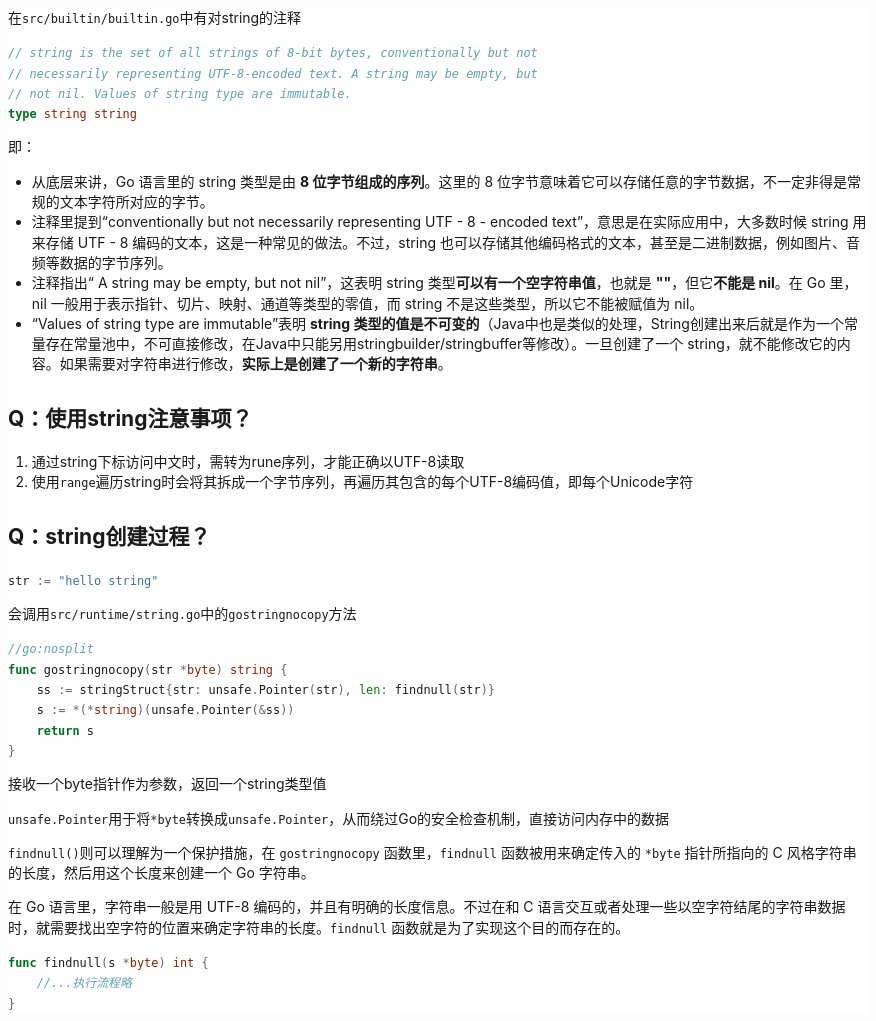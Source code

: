 在`src/builtin/builtin.go`中有对string的注释

```go
// string is the set of all strings of 8-bit bytes, conventionally but not
// necessarily representing UTF-8-encoded text. A string may be empty, but
// not nil. Values of string type are immutable.
type string string
```

即：

- 从底层来讲，Go 语言里的 string 类型是由 **8 位字节组成的序列**。这里的 8 位字节意味着它可以存储任意的字节数据，不一定非得是常规的文本字符所对应的字节。
- 注释里提到“conventionally but not necessarily representing UTF - 8 - encoded text”，意思是在实际应用中，大多数时候 string 用来存储 UTF - 8 编码的文本，这是一种常见的做法。不过，string 也可以存储其他编码格式的文本，甚至是二进制数据，例如图片、音频等数据的字节序列。
- 注释指出“ A string may be empty, but not nil”，这表明 string 类型**可以有一个空字符串值**，也就是 **""**，但它**不能是 nil**。在 Go 里，nil 一般用于表示指针、切片、映射、通道等类型的零值，而 string 不是这些类型，所以它不能被赋值为 nil。
- “Values of string type are immutable”表明 **string 类型的值是不可变的**（Java中也是类似的处理，String创建出来后就是作为一个常量存在常量池中，不可直接修改，在Java中只能另用stringbuilder/stringbuffer等修改）。一旦创建了一个 string，就不能修改它的内容。如果需要对字符串进行修改，**实际上是创建了一个新的字符串**。



## Q：使用string注意事项？

1. 通过string下标访问中文时，需转为rune序列，才能正确以UTF-8读取
2. 使用`range`遍历string时会将其拆成一个字节序列，再遍历其包含的每个UTF-8编码值，即每个Unicode字符



## Q：string创建过程？

```go
str := "hello string"
```

会调用`src/runtime/string.go`中的`gostringnocopy`方法

```go
//go:nosplit
func gostringnocopy(str *byte) string {
	ss := stringStruct{str: unsafe.Pointer(str), len: findnull(str)}
	s := *(*string)(unsafe.Pointer(&ss))
	return s
}
```

接收一个byte指针作为参数，返回一个string类型值

`unsafe.Pointer`用于将`*byte`转换成`unsafe.Pointer`，从而绕过Go的安全检查机制，直接访问内存中的数据

`findnull()`则可以理解为一个保护措施，在 `gostringnocopy` 函数里，`findnull` 函数被用来确定传入的 `*byte` 指针所指向的 C 风格字符串的长度，然后用这个长度来创建一个 Go 字符串。

在 Go 语言里，字符串一般是用 UTF-8 编码的，并且有明确的长度信息。不过在和 C 语言交互或者处理一些以空字符结尾的字符串数据时，就需要找出空字符的位置来确定字符串的长度。`findnull` 函数就是为了实现这个目的而存在的。

```go
func findnull(s *byte) int {
	//...执行流程略
}
```
